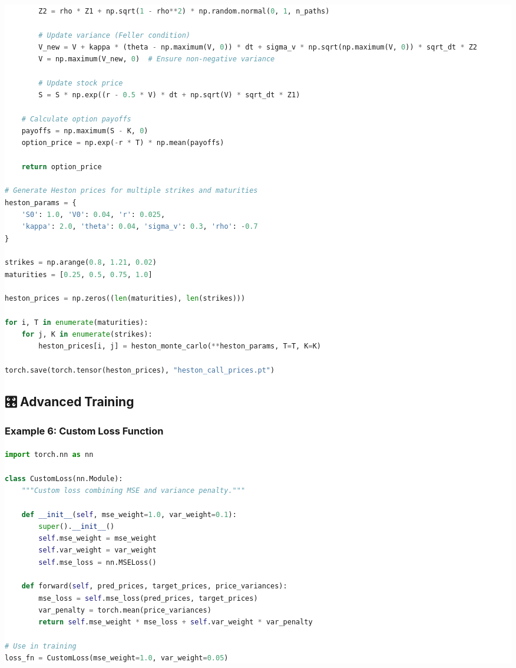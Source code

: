 ```python
        Z2 = rho * Z1 + np.sqrt(1 - rho**2) * np.random.normal(0, 1, n_paths)
        
        # Update variance (Feller condition)
        V_new = V + kappa * (theta - np.maximum(V, 0)) * dt + sigma_v * np.sqrt(np.maximum(V, 0)) * sqrt_dt * Z2
        V = np.maximum(V_new, 0)  # Ensure non-negative variance
        
        # Update stock price
        S = S * np.exp((r - 0.5 * V) * dt + np.sqrt(V) * sqrt_dt * Z1)
    
    # Calculate option payoffs
    payoffs = np.maximum(S - K, 0)
    option_price = np.exp(-r * T) * np.mean(payoffs)
    
    return option_price

# Generate Heston prices for multiple strikes and maturities
heston_params = {
    'S0': 1.0, 'V0': 0.04, 'r': 0.025,
    'kappa': 2.0, 'theta': 0.04, 'sigma_v': 0.3, 'rho': -0.7
}

strikes = np.arange(0.8, 1.21, 0.02)
maturities = [0.25, 0.5, 0.75, 1.0]

heston_prices = np.zeros((len(maturities), len(strikes)))

for i, T in enumerate(maturities):
    for j, K in enumerate(strikes):
        heston_prices[i, j] = heston_monte_carlo(**heston_params, T=T, K=K)

torch.save(torch.tensor(heston_prices), "heston_call_prices.pt")
```

## 🎛 Advanced Training

### Example 6: Custom Loss Function

```python
import torch.nn as nn

class CustomLoss(nn.Module):
    """Custom loss combining MSE and variance penalty."""
    
    def __init__(self, mse_weight=1.0, var_weight=0.1):
        super().__init__()
        self.mse_weight = mse_weight
        self.var_weight = var_weight
        self.mse_loss = nn.MSELoss()
    
    def forward(self, pred_prices, target_prices, price_variances):
        mse_loss = self.mse_loss(pred_prices, target_prices)
        var_penalty = torch.mean(price_variances)
        return self.mse_weight * mse_loss + self.var_weight * var_penalty

# Use in training
loss_fn = CustomLoss(mse_weight=1.0, var_weight=0.05)
```
